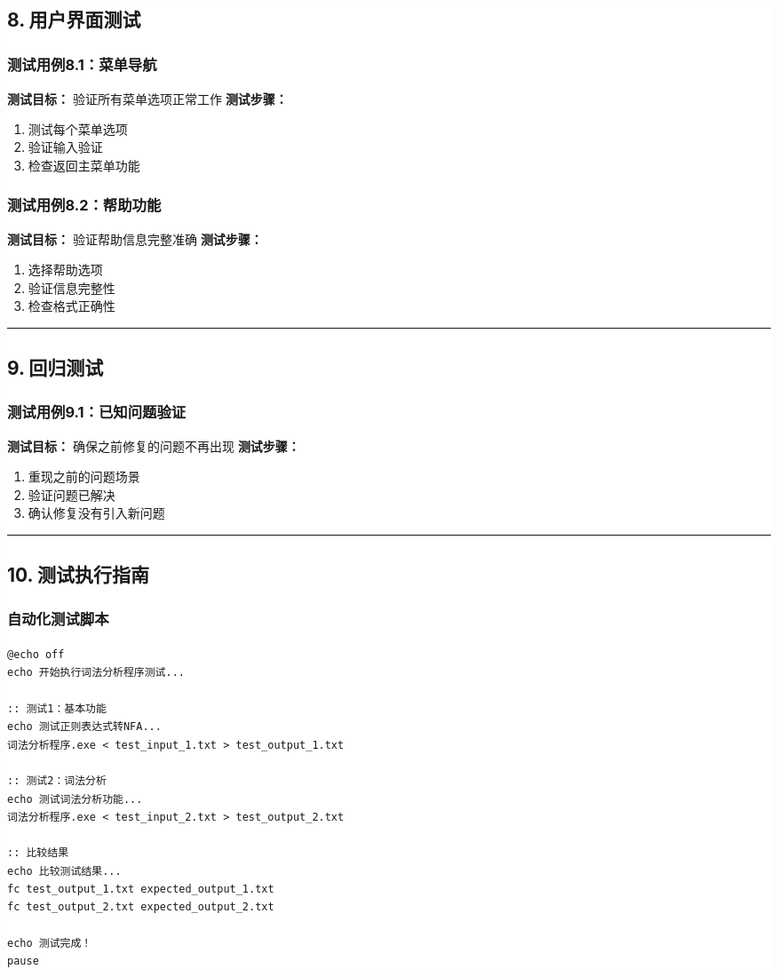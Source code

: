 
## 8. 用户界面测试

### 测试用例8.1：菜单导航
**测试目标：** 验证所有菜单选项正常工作
**测试步骤：**
1. 测试每个菜单选项
2. 验证输入验证
3. 检查返回主菜单功能

### 测试用例8.2：帮助功能
**测试目标：** 验证帮助信息完整准确
**测试步骤：**
1. 选择帮助选项
2. 验证信息完整性
3. 检查格式正确性

---

## 9. 回归测试

### 测试用例9.1：已知问题验证
**测试目标：** 确保之前修复的问题不再出现
**测试步骤：**
1. 重现之前的问题场景
2. 验证问题已解决
3. 确认修复没有引入新问题

---

## 10. 测试执行指南

### 自动化测试脚本
```batch
@echo off
echo 开始执行词法分析程序测试...

:: 测试1：基本功能
echo 测试正则表达式转NFA...
词法分析程序.exe < test_input_1.txt > test_output_1.txt

:: 测试2：词法分析
echo 测试词法分析功能...
词法分析程序.exe < test_input_2.txt > test_output_2.txt

:: 比较结果
echo 比较测试结果...
fc test_output_1.txt expected_output_1.txt
fc test_output_2.txt expected_output_2.txt

echo 测试完成！
pause
```

